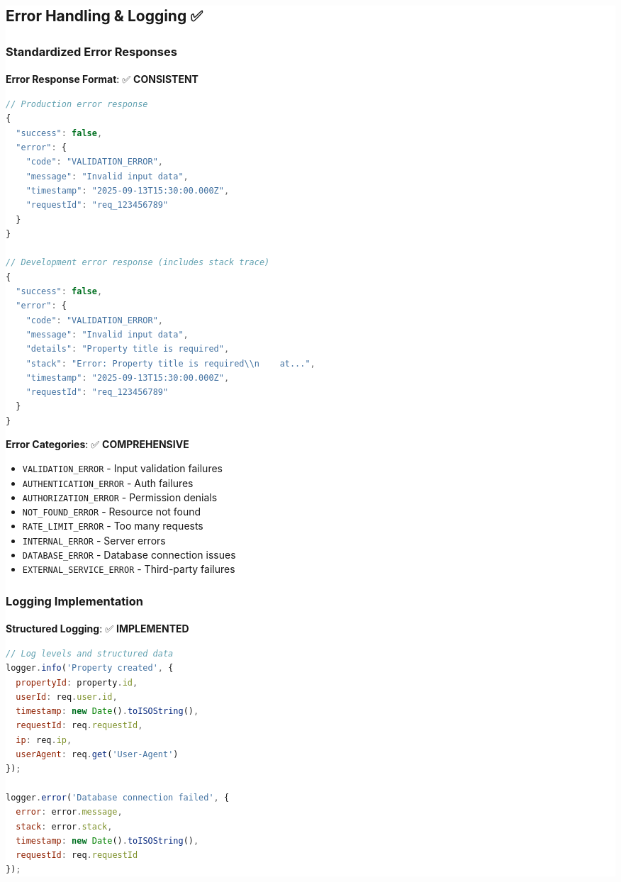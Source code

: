 ## Error Handling & Logging ✅

### Standardized Error Responses
**Error Response Format**: ✅ **CONSISTENT**
```javascript
// Production error response
{
  "success": false,
  "error": {
    "code": "VALIDATION_ERROR",
    "message": "Invalid input data",
    "timestamp": "2025-09-13T15:30:00.000Z",
    "requestId": "req_123456789"
  }
}

// Development error response (includes stack trace)
{
  "success": false,
  "error": {
    "code": "VALIDATION_ERROR", 
    "message": "Invalid input data",
    "details": "Property title is required",
    "stack": "Error: Property title is required\\n    at...",
    "timestamp": "2025-09-13T15:30:00.000Z",
    "requestId": "req_123456789"
  }
}
```

**Error Categories**: ✅ **COMPREHENSIVE**
- `VALIDATION_ERROR` - Input validation failures
- `AUTHENTICATION_ERROR` - Auth failures
- `AUTHORIZATION_ERROR` - Permission denials
- `NOT_FOUND_ERROR` - Resource not found
- `RATE_LIMIT_ERROR` - Too many requests
- `INTERNAL_ERROR` - Server errors
- `DATABASE_ERROR` - Database connection issues
- `EXTERNAL_SERVICE_ERROR` - Third-party failures

### Logging Implementation
**Structured Logging**: ✅ **IMPLEMENTED**
```javascript
// Log levels and structured data
logger.info('Property created', {
  propertyId: property.id,
  userId: req.user.id,
  timestamp: new Date().toISOString(),
  requestId: req.requestId,
  ip: req.ip,
  userAgent: req.get('User-Agent')
});

logger.error('Database connection failed', {
  error: error.message,
  stack: error.stack,
  timestamp: new Date().toISOString(),
  requestId: req.requestId
});
```
